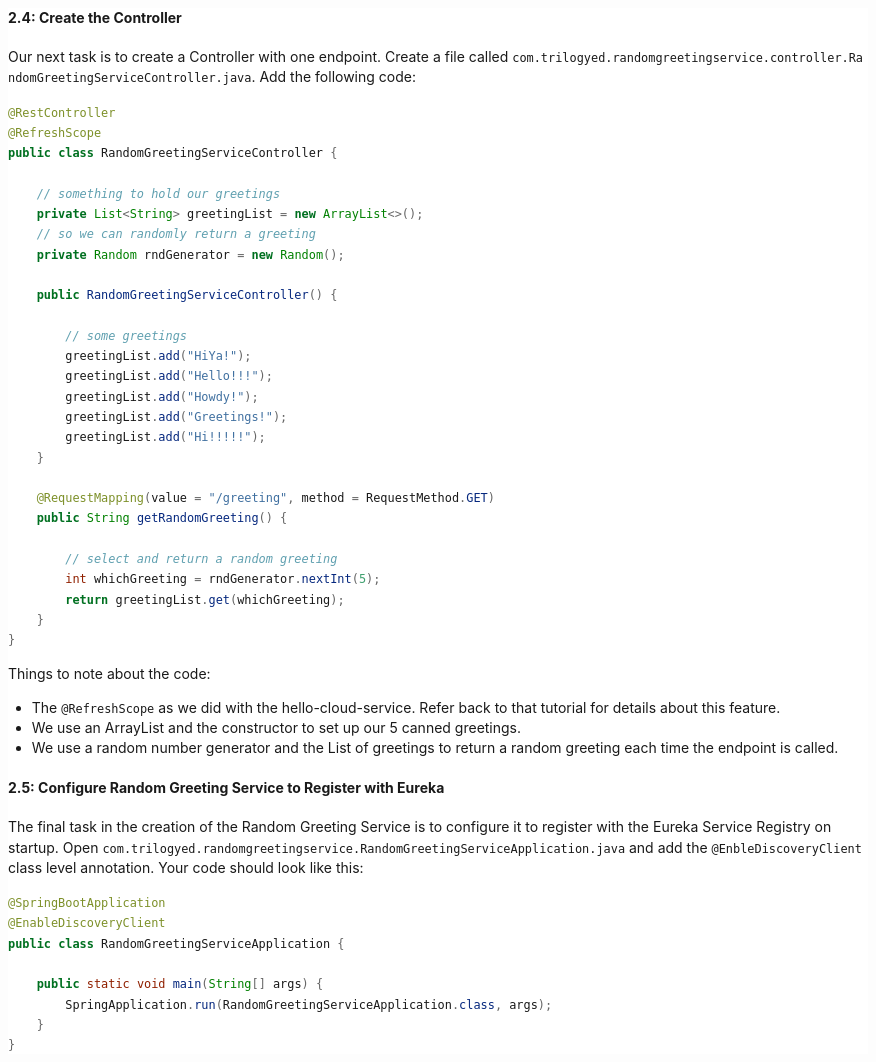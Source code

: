 #### 2.4: Create the Controller

Our next task is to create a Controller with one endpoint. Create a file called ```com.trilogyed.randomgreetingservice.controller.RandomGreetingServiceController.java```.  Add the following code:

```java
@RestController
@RefreshScope
public class RandomGreetingServiceController {

    // something to hold our greetings
    private List<String> greetingList = new ArrayList<>();
    // so we can randomly return a greeting
    private Random rndGenerator = new Random();

    public RandomGreetingServiceController() {

        // some greetings
        greetingList.add("HiYa!");
        greetingList.add("Hello!!!");
        greetingList.add("Howdy!");
        greetingList.add("Greetings!");
        greetingList.add("Hi!!!!!");
    }

    @RequestMapping(value = "/greeting", method = RequestMethod.GET)
    public String getRandomGreeting() {

        // select and return a random greeting
        int whichGreeting = rndGenerator.nextInt(5);
        return greetingList.get(whichGreeting);
    }
}
```

Things to note about the code:

- The ```@RefreshScope``` as we did with the hello-cloud-service. Refer back to that tutorial for details about this feature.
- We use an ArrayList and the constructor to set up our 5 canned greetings.
- We use a random number generator and the List of greetings to return a random greeting each time the endpoint is called.

#### 2.5: Configure Random Greeting Service to Register with Eureka

The final task in the creation of the Random Greeting Service is to configure it to register with the Eureka Service Registry on startup. Open ```com.trilogyed.randomgreetingservice.RandomGreetingServiceApplication.java``` and add the  ```@EnbleDiscoveryClient``` class level annotation. Your code should look like this:

```java
@SpringBootApplication
@EnableDiscoveryClient
public class RandomGreetingServiceApplication {

	public static void main(String[] args) {
		SpringApplication.run(RandomGreetingServiceApplication.class, args);
	}
}
```
